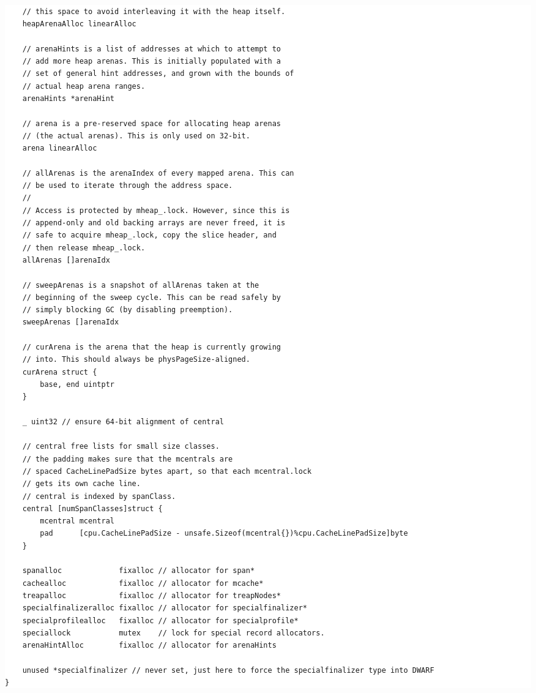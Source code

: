 ```cgo
	// this space to avoid interleaving it with the heap itself.
	heapArenaAlloc linearAlloc

	// arenaHints is a list of addresses at which to attempt to
	// add more heap arenas. This is initially populated with a
	// set of general hint addresses, and grown with the bounds of
	// actual heap arena ranges.
	arenaHints *arenaHint

	// arena is a pre-reserved space for allocating heap arenas
	// (the actual arenas). This is only used on 32-bit.
	arena linearAlloc

	// allArenas is the arenaIndex of every mapped arena. This can
	// be used to iterate through the address space.
	//
	// Access is protected by mheap_.lock. However, since this is
	// append-only and old backing arrays are never freed, it is
	// safe to acquire mheap_.lock, copy the slice header, and
	// then release mheap_.lock.
	allArenas []arenaIdx

	// sweepArenas is a snapshot of allArenas taken at the
	// beginning of the sweep cycle. This can be read safely by
	// simply blocking GC (by disabling preemption).
	sweepArenas []arenaIdx

	// curArena is the arena that the heap is currently growing
	// into. This should always be physPageSize-aligned.
	curArena struct {
		base, end uintptr
	}

	_ uint32 // ensure 64-bit alignment of central

	// central free lists for small size classes.
	// the padding makes sure that the mcentrals are
	// spaced CacheLinePadSize bytes apart, so that each mcentral.lock
	// gets its own cache line.
	// central is indexed by spanClass.
	central [numSpanClasses]struct {
		mcentral mcentral
		pad      [cpu.CacheLinePadSize - unsafe.Sizeof(mcentral{})%cpu.CacheLinePadSize]byte
	}

	spanalloc             fixalloc // allocator for span*
	cachealloc            fixalloc // allocator for mcache*
	treapalloc            fixalloc // allocator for treapNodes*
	specialfinalizeralloc fixalloc // allocator for specialfinalizer*
	specialprofilealloc   fixalloc // allocator for specialprofile*
	speciallock           mutex    // lock for special record allocators.
	arenaHintAlloc        fixalloc // allocator for arenaHints

	unused *specialfinalizer // never set, just here to force the specialfinalizer type into DWARF
}
```
